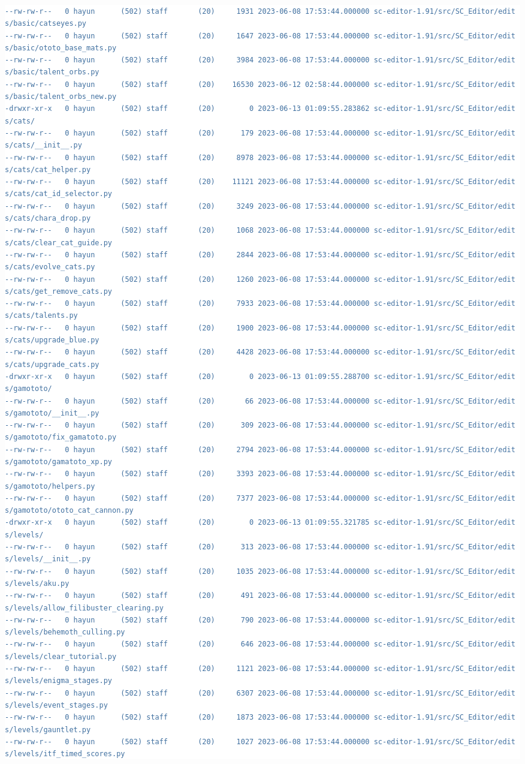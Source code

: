 ```diff
--rw-rw-r--   0 hayun      (502) staff       (20)     1931 2023-06-08 17:53:44.000000 sc-editor-1.91/src/SC_Editor/edits/basic/catseyes.py
--rw-rw-r--   0 hayun      (502) staff       (20)     1647 2023-06-08 17:53:44.000000 sc-editor-1.91/src/SC_Editor/edits/basic/ototo_base_mats.py
--rw-rw-r--   0 hayun      (502) staff       (20)     3984 2023-06-08 17:53:44.000000 sc-editor-1.91/src/SC_Editor/edits/basic/talent_orbs.py
--rw-rw-r--   0 hayun      (502) staff       (20)    16530 2023-06-12 02:58:44.000000 sc-editor-1.91/src/SC_Editor/edits/basic/talent_orbs_new.py
-drwxr-xr-x   0 hayun      (502) staff       (20)        0 2023-06-13 01:09:55.283862 sc-editor-1.91/src/SC_Editor/edits/cats/
--rw-rw-r--   0 hayun      (502) staff       (20)      179 2023-06-08 17:53:44.000000 sc-editor-1.91/src/SC_Editor/edits/cats/__init__.py
--rw-rw-r--   0 hayun      (502) staff       (20)     8978 2023-06-08 17:53:44.000000 sc-editor-1.91/src/SC_Editor/edits/cats/cat_helper.py
--rw-rw-r--   0 hayun      (502) staff       (20)    11121 2023-06-08 17:53:44.000000 sc-editor-1.91/src/SC_Editor/edits/cats/cat_id_selector.py
--rw-rw-r--   0 hayun      (502) staff       (20)     3249 2023-06-08 17:53:44.000000 sc-editor-1.91/src/SC_Editor/edits/cats/chara_drop.py
--rw-rw-r--   0 hayun      (502) staff       (20)     1068 2023-06-08 17:53:44.000000 sc-editor-1.91/src/SC_Editor/edits/cats/clear_cat_guide.py
--rw-rw-r--   0 hayun      (502) staff       (20)     2844 2023-06-08 17:53:44.000000 sc-editor-1.91/src/SC_Editor/edits/cats/evolve_cats.py
--rw-rw-r--   0 hayun      (502) staff       (20)     1260 2023-06-08 17:53:44.000000 sc-editor-1.91/src/SC_Editor/edits/cats/get_remove_cats.py
--rw-rw-r--   0 hayun      (502) staff       (20)     7933 2023-06-08 17:53:44.000000 sc-editor-1.91/src/SC_Editor/edits/cats/talents.py
--rw-rw-r--   0 hayun      (502) staff       (20)     1900 2023-06-08 17:53:44.000000 sc-editor-1.91/src/SC_Editor/edits/cats/upgrade_blue.py
--rw-rw-r--   0 hayun      (502) staff       (20)     4428 2023-06-08 17:53:44.000000 sc-editor-1.91/src/SC_Editor/edits/cats/upgrade_cats.py
-drwxr-xr-x   0 hayun      (502) staff       (20)        0 2023-06-13 01:09:55.288700 sc-editor-1.91/src/SC_Editor/edits/gamototo/
--rw-rw-r--   0 hayun      (502) staff       (20)       66 2023-06-08 17:53:44.000000 sc-editor-1.91/src/SC_Editor/edits/gamototo/__init__.py
--rw-rw-r--   0 hayun      (502) staff       (20)      309 2023-06-08 17:53:44.000000 sc-editor-1.91/src/SC_Editor/edits/gamototo/fix_gamatoto.py
--rw-rw-r--   0 hayun      (502) staff       (20)     2794 2023-06-08 17:53:44.000000 sc-editor-1.91/src/SC_Editor/edits/gamototo/gamatoto_xp.py
--rw-rw-r--   0 hayun      (502) staff       (20)     3393 2023-06-08 17:53:44.000000 sc-editor-1.91/src/SC_Editor/edits/gamototo/helpers.py
--rw-rw-r--   0 hayun      (502) staff       (20)     7377 2023-06-08 17:53:44.000000 sc-editor-1.91/src/SC_Editor/edits/gamototo/ototo_cat_cannon.py
-drwxr-xr-x   0 hayun      (502) staff       (20)        0 2023-06-13 01:09:55.321785 sc-editor-1.91/src/SC_Editor/edits/levels/
--rw-rw-r--   0 hayun      (502) staff       (20)      313 2023-06-08 17:53:44.000000 sc-editor-1.91/src/SC_Editor/edits/levels/__init__.py
--rw-rw-r--   0 hayun      (502) staff       (20)     1035 2023-06-08 17:53:44.000000 sc-editor-1.91/src/SC_Editor/edits/levels/aku.py
--rw-rw-r--   0 hayun      (502) staff       (20)      491 2023-06-08 17:53:44.000000 sc-editor-1.91/src/SC_Editor/edits/levels/allow_filibuster_clearing.py
--rw-rw-r--   0 hayun      (502) staff       (20)      790 2023-06-08 17:53:44.000000 sc-editor-1.91/src/SC_Editor/edits/levels/behemoth_culling.py
--rw-rw-r--   0 hayun      (502) staff       (20)      646 2023-06-08 17:53:44.000000 sc-editor-1.91/src/SC_Editor/edits/levels/clear_tutorial.py
--rw-rw-r--   0 hayun      (502) staff       (20)     1121 2023-06-08 17:53:44.000000 sc-editor-1.91/src/SC_Editor/edits/levels/enigma_stages.py
--rw-rw-r--   0 hayun      (502) staff       (20)     6307 2023-06-08 17:53:44.000000 sc-editor-1.91/src/SC_Editor/edits/levels/event_stages.py
--rw-rw-r--   0 hayun      (502) staff       (20)     1873 2023-06-08 17:53:44.000000 sc-editor-1.91/src/SC_Editor/edits/levels/gauntlet.py
--rw-rw-r--   0 hayun      (502) staff       (20)     1027 2023-06-08 17:53:44.000000 sc-editor-1.91/src/SC_Editor/edits/levels/itf_timed_scores.py
```